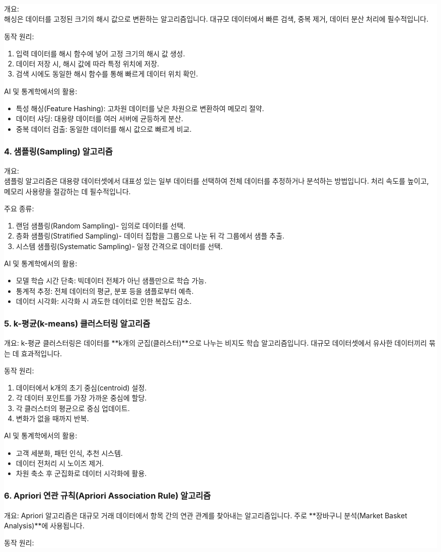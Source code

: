 개요:  
해싱은 데이터를 고정된 크기의 해시 값으로 변환하는 알고리즘입니다. 대규모 데이터에서 빠른 검색, 중복 제거, 데이터 분산 처리에 필수적입니다.

동작 원리:

1. 입력 데이터를 해시 함수에 넣어 고정 크기의 해시 값 생성.
2. 데이터 저장 시, 해시 값에 따라 특정 위치에 저장.
3. 검색 시에도 동일한 해시 함수를 통해 빠르게 데이터 위치 확인.

AI 및 통계학에서의 활용:

- 특성 해싱(Feature Hashing): 고차원 데이터를 낮은 차원으로 변환하여 메모리 절약.
- 데이터 샤딩: 대용량 데이터를 여러 서버에 균등하게 분산.
- 중복 데이터 검출: 동일한 데이터를 해시 값으로 빠르게 비교.

### 4. 샘플링(Sampling) 알고리즘

개요:  
샘플링 알고리즘은 대용량 데이터셋에서 대표성 있는 일부 데이터를 선택하여 전체 데이터를 추정하거나 분석하는 방법입니다. 처리 속도를 높이고, 메모리 사용량을 절감하는 데 필수적입니다.

주요 종류:

1. 랜덤 샘플링(Random Sampling)- 임의로 데이터를 선택.
2. 층화 샘플링(Stratified Sampling)- 데이터 집합을 그룹으로 나눈 뒤 각 그룹에서 샘플 추출.
3. 시스템 샘플링(Systematic Sampling)- 일정 간격으로 데이터를 선택.

AI 및 통계학에서의 활용:

- 모델 학습 시간 단축: 빅데이터 전체가 아닌 샘플만으로 학습 가능.
- 통계적 추정: 전체 데이터의 평균, 분포 등을 샘플로부터 예측.
- 데이터 시각화: 시각화 시 과도한 데이터로 인한 복잡도 감소.

### 5. k-평균(k-means) 클러스터링 알고리즘

개요:
k-평균 클러스터링은 데이터를 **k개의 군집(클러스터)**으로 나누는 비지도 학습 알고리즘입니다. 대규모 데이터셋에서 유사한 데이터끼리 묶는 데 효과적입니다.

동작 원리:

 1. 데이터에서 k개의 초기 중심(centroid) 설정.
 2. 각 데이터 포인트를 가장 가까운 중심에 할당.
 3. 각 클러스터의 평균으로 중심 업데이트.
 4. 변화가 없을 때까지 반복.

AI 및 통계학에서의 활용:

- 고객 세분화, 패턴 인식, 추천 시스템.
- 데이터 전처리 시 노이즈 제거.
- 차원 축소 후 군집화로 데이터 시각화에 활용.

### 6. Apriori 연관 규칙(Apriori Association Rule) 알고리즘

개요:
Apriori 알고리즘은 대규모 거래 데이터에서 항목 간의 연관 관계를 찾아내는 알고리즘입니다. 주로 **장바구니 분석(Market Basket Analysis)**에 사용됩니다.

동작 원리:

